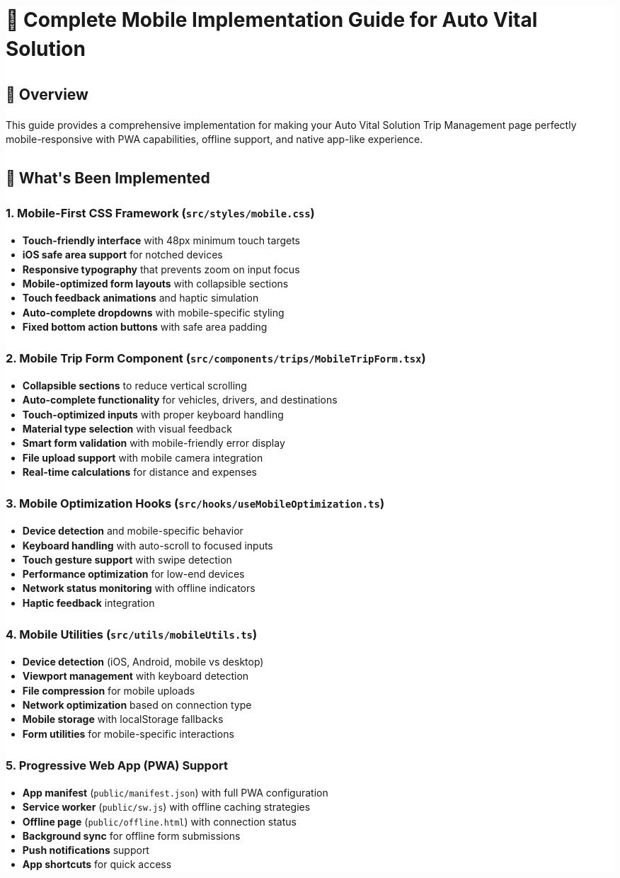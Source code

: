 # 📱 Complete Mobile Implementation Guide for Auto Vital Solution

## 🎯 Overview
This guide provides a comprehensive implementation for making your Auto Vital Solution Trip Management page perfectly mobile-responsive with PWA capabilities, offline support, and native app-like experience.

## 🚀 What's Been Implemented

### 1. Mobile-First CSS Framework (`src/styles/mobile.css`)
- **Touch-friendly interface** with 48px minimum touch targets
- **iOS safe area support** for notched devices
- **Responsive typography** that prevents zoom on input focus
- **Mobile-optimized form layouts** with collapsible sections
- **Touch feedback animations** and haptic simulation
- **Auto-complete dropdowns** with mobile-specific styling
- **Fixed bottom action buttons** with safe area padding

### 2. Mobile Trip Form Component (`src/components/trips/MobileTripForm.tsx`)
- **Collapsible sections** to reduce vertical scrolling
- **Auto-complete functionality** for vehicles, drivers, and destinations
- **Touch-optimized inputs** with proper keyboard handling
- **Material type selection** with visual feedback
- **Smart form validation** with mobile-friendly error display
- **File upload support** with mobile camera integration
- **Real-time calculations** for distance and expenses

### 3. Mobile Optimization Hooks (`src/hooks/useMobileOptimization.ts`)
- **Device detection** and mobile-specific behavior
- **Keyboard handling** with auto-scroll to focused inputs
- **Touch gesture support** with swipe detection
- **Performance optimization** for low-end devices
- **Network status monitoring** with offline indicators
- **Haptic feedback** integration

### 4. Mobile Utilities (`src/utils/mobileUtils.ts`)
- **Device detection** (iOS, Android, mobile vs desktop)
- **Viewport management** with keyboard detection
- **File compression** for mobile uploads
- **Network optimization** based on connection type
- **Mobile storage** with localStorage fallbacks
- **Form utilities** for mobile-specific interactions

### 5. Progressive Web App (PWA) Support
- **App manifest** (`public/manifest.json`) with full PWA configuration
- **Service worker** (`public/sw.js`) with offline caching strategies
- **Offline page** (`public/offline.html`) with connection status
- **Background sync** for offline form submissions
- **Push notifications** support
- **App shortcuts** for quick access
